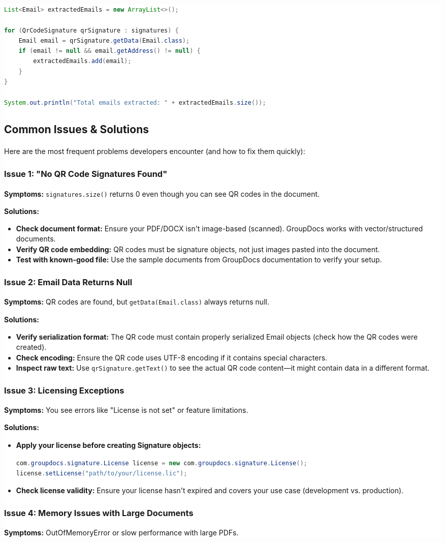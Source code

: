 ```java
List<Email> extractedEmails = new ArrayList<>();

for (QrCodeSignature qrSignature : signatures) {
    Email email = qrSignature.getData(Email.class);
    if (email != null && email.getAddress() != null) {
        extractedEmails.add(email);
    }
}

System.out.println("Total emails extracted: " + extractedEmails.size());
```

## Common Issues & Solutions

Here are the most frequent problems developers encounter (and how to fix them quickly):

### Issue 1: "No QR Code Signatures Found"
**Symptoms:** `signatures.size()` returns 0 even though you can see QR codes in the document.

**Solutions:**
- **Check document format:** Ensure your PDF/DOCX isn't image-based (scanned). GroupDocs works with vector/structured documents.
- **Verify QR code embedding:** QR codes must be signature objects, not just images pasted into the document.
- **Test with known-good file:** Use the sample documents from GroupDocs documentation to verify your setup.

### Issue 2: Email Data Returns Null
**Symptoms:** QR codes are found, but `getData(Email.class)` always returns null.

**Solutions:**
- **Verify serialization format:** The QR code must contain properly serialized Email objects (check how the QR codes were created).
- **Check encoding:** Ensure the QR code uses UTF-8 encoding if it contains special characters.
- **Inspect raw text:** Use `qrSignature.getText()` to see the actual QR code content—it might contain data in a different format.

### Issue 3: Licensing Exceptions
**Symptoms:** You see errors like "License is not set" or feature limitations.

**Solutions:**
- **Apply your license before creating Signature objects:**
  ```java
  com.groupdocs.signature.License license = new com.groupdocs.signature.License();
  license.setLicense("path/to/your/license.lic");
  ```
- **Check license validity:** Ensure your license hasn't expired and covers your use case (development vs. production).

### Issue 4: Memory Issues with Large Documents
**Symptoms:** OutOfMemoryError or slow performance with large PDFs.
